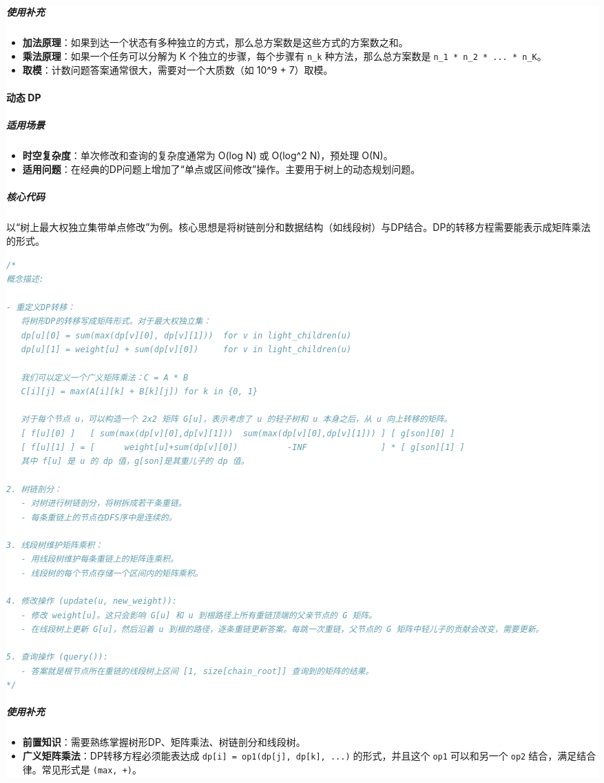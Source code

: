 ##### 使用补充

* **加法原理**：如果到达一个状态有多种独立的方式，那么总方案数是这些方式的方案数之和。
* **乘法原理**：如果一个任务可以分解为 K 个独立的步骤，每个步骤有 `n_k` 种方法，那么总方案数是 `n_1 * n_2 * ... * n_K`。
* **取模**：计数问题答案通常很大，需要对一个大质数（如 10^9 + 7）取模。

#### 动态 DP

##### 适用场景

* **时空复杂度**：单次修改和查询的复杂度通常为 O(log N) 或 O(log^2 N)，预处理 O(N)。
* **适用问题**：在经典的DP问题上增加了“单点或区间修改”操作。主要用于树上的动态规划问题。

##### 核心代码

以“树上最大权独立集带单点修改”为例。核心思想是将树链剖分和数据结构（如线段树）与DP结合。DP的转移方程需要能表示成矩阵乘法的形式。

```cpp
/*
概念描述:

- 重定义DP转移：
   将树形DP的转移写成矩阵形式。对于最大权独立集：
   dp[u][0] = sum(max(dp[v][0], dp[v][1]))  for v in light_children(u)
   dp[u][1] = weight[u] + sum(dp[v][0])     for v in light_children(u)

   我们可以定义一个广义矩阵乘法：C = A * B
   C[i][j] = max(A[i][k] + B[k][j]) for k in {0, 1}

   对于每个节点 u，可以构造一个 2x2 矩阵 G[u]，表示考虑了 u 的轻子树和 u 本身之后，从 u 向上转移的矩阵。
   [ f[u][0] ]   [ sum(max(dp[v][0],dp[v][1]))  sum(max(dp[v][0],dp[v][1])) ] [ g[son][0] ]
   [ f[u][1] ] = [      weight[u]+sum(dp[v][0])          -INF               ] * [ g[son][1] ]
   其中 f[u] 是 u 的 dp 值，g[son]是其重儿子的 dp 值。

2. 树链剖分：
   - 对树进行树链剖分，将树拆成若干条重链。
   - 每条重链上的节点在DFS序中是连续的。

3. 线段树维护矩阵乘积：
   - 用线段树维护每条重链上的矩阵连乘积。
   - 线段树的每个节点存储一个区间内的矩阵乘积。

4. 修改操作 (update(u, new_weight)):
   - 修改 weight[u]。这只会影响 G[u] 和 u 到根路径上所有重链顶端的父亲节点的 G 矩阵。
   - 在线段树上更新 G[u]，然后沿着 u 到根的路径，逐条重链更新答案。每跳一次重链，父节点的 G 矩阵中轻儿子的贡献会改变，需要更新。

5. 查询操作 (query()):
   - 答案就是根节点所在重链的线段树上区间 [1, size[chain_root]] 查询到的矩阵的结果。
*/
```

##### 使用补充

* **前置知识**：需要熟练掌握树形DP、矩阵乘法、树链剖分和线段树。
* **广义矩阵乘法**：DP转移方程必须能表达成 `dp[i] = op1(dp[j], dp[k], ...)` 的形式，并且这个 `op1` 可以和另一个 `op2` 结合，满足结合律。常见形式是 `(max, +)`。
